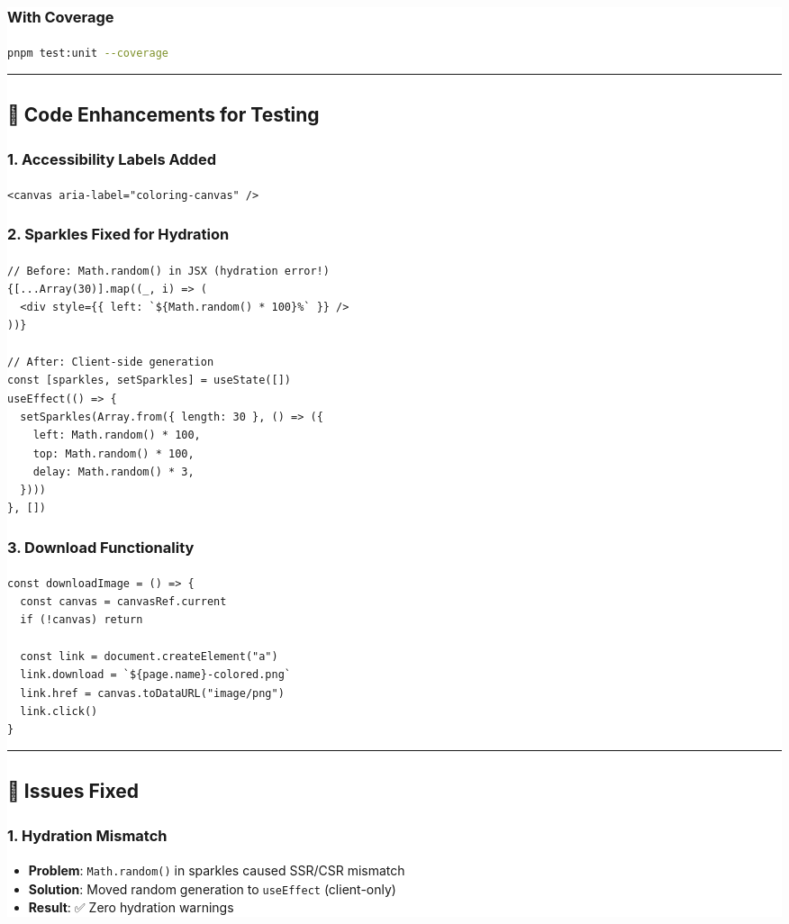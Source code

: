 ### With Coverage
```bash
pnpm test:unit --coverage
```

---

## 📝 Code Enhancements for Testing

### 1. **Accessibility Labels Added**
```tsx
<canvas aria-label="coloring-canvas" />
```

### 2. **Sparkles Fixed for Hydration**
```tsx
// Before: Math.random() in JSX (hydration error!)
{[...Array(30)].map((_, i) => (
  <div style={{ left: `${Math.random() * 100}%` }} />
))}

// After: Client-side generation
const [sparkles, setSparkles] = useState([])
useEffect(() => {
  setSparkles(Array.from({ length: 30 }, () => ({
    left: Math.random() * 100,
    top: Math.random() * 100,
    delay: Math.random() * 3,
  })))
}, [])
```

### 3. **Download Functionality**
```tsx
const downloadImage = () => {
  const canvas = canvasRef.current
  if (!canvas) return
  
  const link = document.createElement("a")
  link.download = `${page.name}-colored.png`
  link.href = canvas.toDataURL("image/png")
  link.click()
}
```

---

## 🐛 Issues Fixed

### 1. **Hydration Mismatch**
- **Problem**: `Math.random()` in sparkles caused SSR/CSR mismatch
- **Solution**: Moved random generation to `useEffect` (client-only)
- **Result**: ✅ Zero hydration warnings
